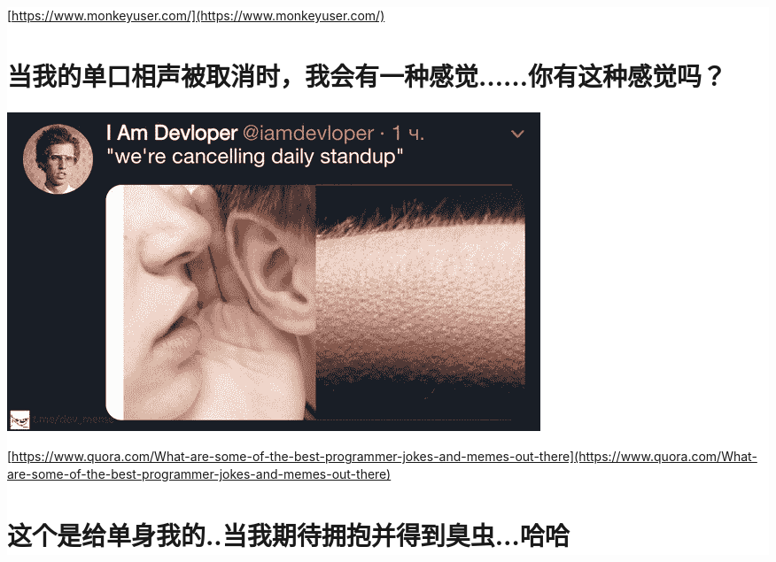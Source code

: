 [https://www.monkeyuser.com/](https://www.monkeyuser.com/)

# 当我的单口相声被取消时，我会有一种感觉……你有这种感觉吗？

![](img/964f793a3c0beb554092085340b42c24.png)

[https://www.quora.com/What-are-some-of-the-best-programmer-jokes-and-memes-out-there](https://www.quora.com/What-are-some-of-the-best-programmer-jokes-and-memes-out-there)

# 这个是给单身我的..当我期待拥抱并得到臭虫…哈哈
